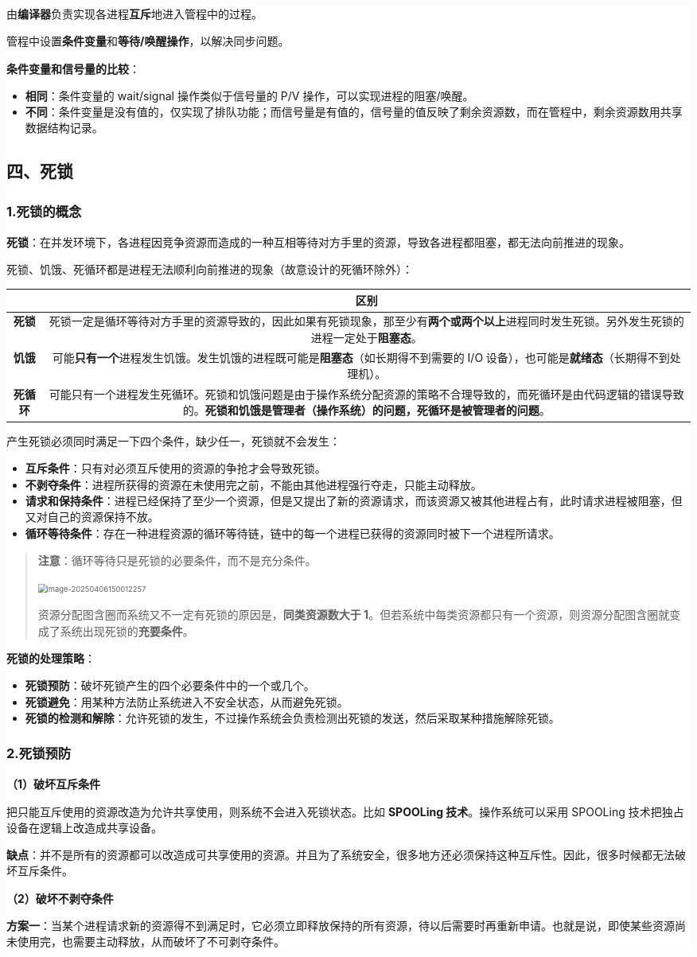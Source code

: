 由**编译器**负责实现各进程**互斥**地进入管程中的过程。

管程中设置**条件变量**和**等待/唤醒操作**，以解决同步问题。

**条件变量和信号量的比较**：

- **相同**：条件变量的 wait/signal 操作类似于信号量的 P/V 操作，可以实现进程的阻塞/唤醒。
- **不同**：条件变量是没有值的，仅实现了排队功能；而信号量是有值的，信号量的值反映了剩余资源数，而在管程中，剩余资源数用共享数据结构记录。

## 四、死锁

### 1.死锁的概念

**死锁**：在并发环境下，各进程因竞争资源而造成的一种互相等待对方手里的资源，导致各进程都阻塞，都无法向前推进的现象。

死锁、饥饿、死循环都是进程无法顺利向前推进的现象（故意设计的死循环除外）：

|            |                             区别                             |
| :--------: | :----------------------------------------------------------: |
|  **死锁**  | 死锁一定是循环等待对方手里的资源导致的，因此如果有死锁现象，那至少有**两个或两个以上**进程同时发生死锁。另外发生死锁的进程一定处于**阻塞态**。 |
|  **饥饿**  | 可能**只有一个**进程发生饥饿。发生饥饿的进程既可能是**阻塞态**（如长期得不到需要的 I/O 设备），也可能是**就绪态**（长期得不到处理机）。 |
| **死循环** | 可能只有一个进程发生死循环。死锁和饥饿问题是由于操作系统分配资源的策略不合理导致的，而死循环是由代码逻辑的错误导致的。**死锁和饥饿是管理者（操作系统）的问题，死循环是被管理者的问题**。 |



产生死锁必须同时满足一下四个条件，缺少任一，死锁就不会发生：

- **互斥条件**：只有对必须互斥使用的资源的争抢才会导致死锁。
- **不剥夺条件**：进程所获得的资源在未使用完之前，不能由其他进程强行夺走，只能主动释放。
- **请求和保持条件**：进程已经保持了至少一个资源，但是又提出了新的资源请求，而该资源又被其他进程占有，此时请求进程被阻塞，但又对自己的资源保持不放。
- **循环等待条件**：存在一种进程资源的循环等待链，链中的每一个进程已获得的资源同时被下一个进程所请求。

> **注意**：循环等待只是死锁的必要条件，而不是充分条件。
>
> <img src="https://bu.dusays.com/2025/04/06/67f2274a76fe3.png" alt="image-20250406150012257" style="zoom: 67%;" />
>
> 资源分配图含圈而系统又不一定有死锁的原因是，**同类资源数大于 1**。但若系统中每类资源都只有一个资源，则资源分配图含圈就变成了系统出现死锁的**充要条件**。

**死锁的处理策略**：

- **死锁预防**：破坏死锁产生的四个必要条件中的一个或几个。
- **死锁避免**：用某种方法防止系统进入不安全状态，从而避免死锁。
- **死锁的检测和解除**：允许死锁的发生，不过操作系统会负责检测出死锁的发送，然后采取某种措施解除死锁。

### 2.死锁预防

**（1）破坏互斥条件**

把只能互斥使用的资源改造为允许共享使用，则系统不会进入死锁状态。比如 **SPOOLing 技术**。操作系统可以采用 SPOOLing 技术把独占设备在逻辑上改造成共享设备。

**缺点**：并不是所有的资源都可以改造成可共享使用的资源。并且为了系统安全，很多地方还必须保持这种互斥性。因此，很多时候都无法破坏互斥条件。

**（2）破坏不剥夺条件**

**方案一**：当某个进程请求新的资源得不到满足时，它必须立即释放保持的所有资源，待以后需要时再重新申请。也就是说，即使某些资源尚未使用完，也需要主动释放，从而破坏了不可剥夺条件。
